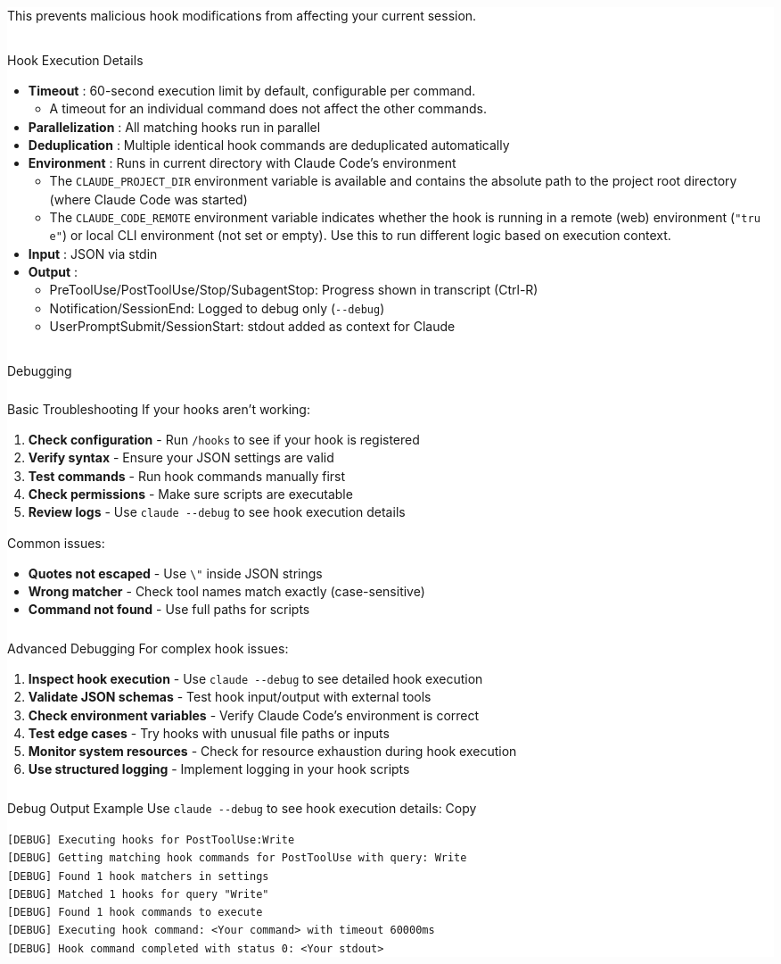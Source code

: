 This prevents malicious hook modifications from affecting your current session.
## 
[​](https://docs.claude.com/en/docs/claude-code/hooks#hook-execution-details)
Hook Execution Details
  * **Timeout** : 60-second execution limit by default, configurable per command. 
    * A timeout for an individual command does not affect the other commands.
  * **Parallelization** : All matching hooks run in parallel
  * **Deduplication** : Multiple identical hook commands are deduplicated automatically
  * **Environment** : Runs in current directory with Claude Code’s environment 
    * The `CLAUDE_PROJECT_DIR` environment variable is available and contains the absolute path to the project root directory (where Claude Code was started)
    * The `CLAUDE_CODE_REMOTE` environment variable indicates whether the hook is running in a remote (web) environment (`"true"`) or local CLI environment (not set or empty). Use this to run different logic based on execution context.
  * **Input** : JSON via stdin
  * **Output** : 
    * PreToolUse/PostToolUse/Stop/SubagentStop: Progress shown in transcript (Ctrl-R)
    * Notification/SessionEnd: Logged to debug only (`--debug`)
    * UserPromptSubmit/SessionStart: stdout added as context for Claude


## 
[​](https://docs.claude.com/en/docs/claude-code/hooks#debugging)
Debugging
### 
[​](https://docs.claude.com/en/docs/claude-code/hooks#basic-troubleshooting)
Basic Troubleshooting
If your hooks aren’t working:
  1. **Check configuration** - Run `/hooks` to see if your hook is registered
  2. **Verify syntax** - Ensure your JSON settings are valid
  3. **Test commands** - Run hook commands manually first
  4. **Check permissions** - Make sure scripts are executable
  5. **Review logs** - Use `claude --debug` to see hook execution details

Common issues:
  * **Quotes not escaped** - Use `\"` inside JSON strings
  * **Wrong matcher** - Check tool names match exactly (case-sensitive)
  * **Command not found** - Use full paths for scripts


### 
[​](https://docs.claude.com/en/docs/claude-code/hooks#advanced-debugging)
Advanced Debugging
For complex hook issues:
  1. **Inspect hook execution** - Use `claude --debug` to see detailed hook execution
  2. **Validate JSON schemas** - Test hook input/output with external tools
  3. **Check environment variables** - Verify Claude Code’s environment is correct
  4. **Test edge cases** - Try hooks with unusual file paths or inputs
  5. **Monitor system resources** - Check for resource exhaustion during hook execution
  6. **Use structured logging** - Implement logging in your hook scripts


### 
[​](https://docs.claude.com/en/docs/claude-code/hooks#debug-output-example)
Debug Output Example
Use `claude --debug` to see hook execution details:
Copy
```
[DEBUG] Executing hooks for PostToolUse:Write
[DEBUG] Getting matching hook commands for PostToolUse with query: Write
[DEBUG] Found 1 hook matchers in settings
[DEBUG] Matched 1 hooks for query "Write"
[DEBUG] Found 1 hook commands to execute
[DEBUG] Executing hook command: <Your command> with timeout 60000ms
[DEBUG] Hook command completed with status 0: <Your stdout>

```
